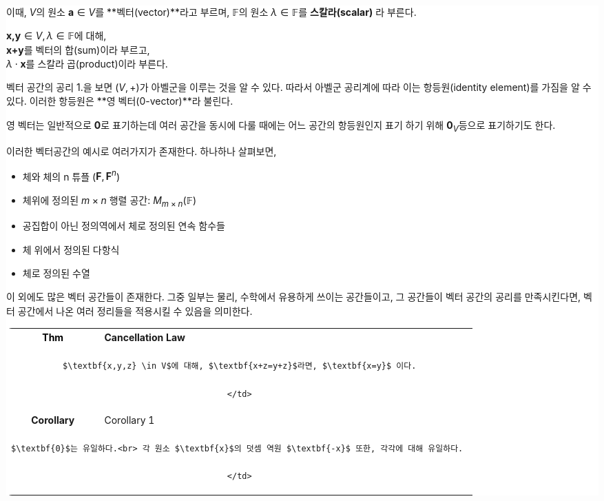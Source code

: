 </td>
</tr>
</table>


이때, $V$의 원소 $\textbf{a} \in V$를 **벡터(vector)**라고 부르며, $\mathbb{F}$의 원소 $\lambda \in \mathbb{F}$를 **스칼라(scalar)**
라 부른다.

$\textbf{x,y} \in V, \lambda \in \mathbb{F}$에 대해,  <br>
$\textbf{x+y}$를 벡터의 합(sum)이라 부르고,  <br>
$\lambda \cdot \textbf{x}$를 스칼라 곱(product)이라 부른다.

벡터 공간의 공리 1.을 보면 $(V, +)$가 아벨군을 이루는 것을 알 수 있다. 따라서 아벨군 공리계에 따라 이는 항등원(identity element)를 가짐을 알 수 있다. 이러한 항등원은 **영 벡터(0-vector)**라 불린다. 

영 벡터는 일반적으로 $\textbf{0}$로 표기하는데 여러 공간을 동시에 다룰 때에는 어느 공간의 항등원인지 표기 하기 위해  $\textbf{0}_V$등으로 표기하기도 한다. 

이러한 벡터공간의 예시로 여러가지가 존재한다. 하나하나 살펴보면, <br>

* 체와 체의 n 튜플 ($\textbf{F}, \textbf{F}^n$) 

* 체위에 정의된 $m \times n$ 행렬 공간: $M_{m \times n}(\mathbb{F})$ 

* 공집합이 아닌 정의역에서 체로 정의된 연속 함수들

* 체 위에서 정의된 다항식

* 체로 정의된 수열

이 외에도 많은 벡터 공간들이 존재한다. 그중 일부는 물리, 수학에서 유용하게 쓰이는 공간들이고, 그 공간들이 벡터 공간의 공리를 만족시킨다면, 벡터 공간에서 나온 여러 정리들을 적용시킬 수 있음을 의미한다.  


<table style="border-radius:8px;width:100%;">
<th style="text-align:center;background-color:rgb(255, 255, 255); color:black; border-top-left-radius: 10px;width:20%;">
Thm</th>
<th style="text-align:left;"> 
Cancellation Law</th>
<tr style="text-align:center;">
    <td colspan="2">

    $\textbf{x,y,z} \in V$에 대해, $\textbf{x+z=y+z}$라면, $\textbf{x=y}$ 이다.

    </td>
</tr>
<tr>
    <td style="text-align:center;"><b>Corollary</b></td>
    <td>Corollary 1</td>
</tr>
<tr style="text-align:center;">
    <td colspan="2">

    $\textbf{0}$는 유일하다.<br> 각 원소 $\textbf{x}$의 덧셈 역원 $\textbf{-x}$ 또한, 각각에 대해 유일하다. 

    </td>
</tr>
</table>
 